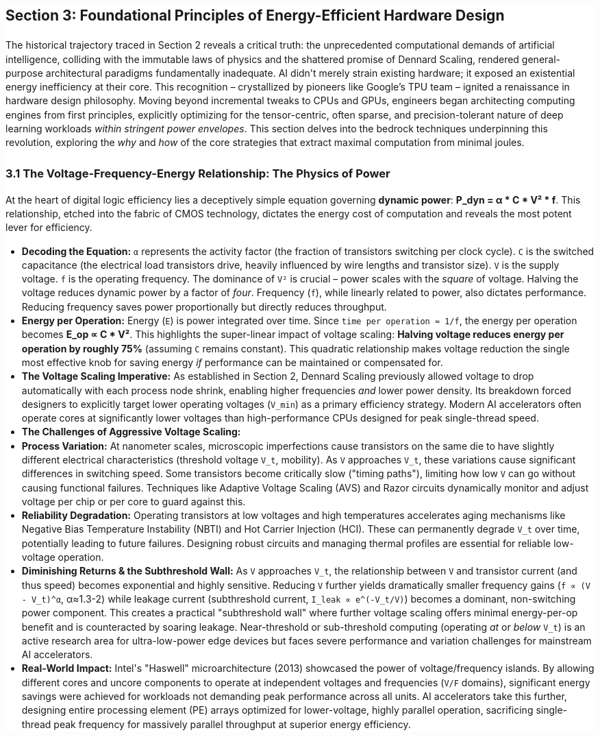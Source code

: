 ## Section 3: Foundational Principles of Energy-Efficient Hardware Design
The historical trajectory traced in Section 2 reveals a critical truth: the unprecedented computational demands of artificial intelligence, colliding with the immutable laws of physics and the shattered promise of Dennard Scaling, rendered general-purpose architectural paradigms fundamentally inadequate. AI didn't merely strain existing hardware; it exposed an existential energy inefficiency at their core. This recognition – crystallized by pioneers like Google’s TPU team – ignited a renaissance in hardware design philosophy. Moving beyond incremental tweaks to CPUs and GPUs, engineers began architecting computing engines from first principles, explicitly optimizing for the tensor-centric, often sparse, and precision-tolerant nature of deep learning workloads *within stringent power envelopes*. This section delves into the bedrock techniques underpinning this revolution, exploring the *why* and *how* of the core strategies that extract maximal computation from minimal joules.
### 3.1 The Voltage-Frequency-Energy Relationship: The Physics of Power
At the heart of digital logic efficiency lies a deceptively simple equation governing **dynamic power**: **P_dyn = α * C * V² * f**. This relationship, etched into the fabric of CMOS technology, dictates the energy cost of computation and reveals the most potent lever for efficiency.
*   **Decoding the Equation:** `α` represents the activity factor (the fraction of transistors switching per clock cycle). `C` is the switched capacitance (the electrical load transistors drive, heavily influenced by wire lengths and transistor size). `V` is the supply voltage. `f` is the operating frequency. The dominance of `V²` is crucial – power scales with the *square* of voltage. Halving the voltage reduces dynamic power by a factor of *four*. Frequency (`f`), while linearly related to power, also dictates performance. Reducing frequency saves power proportionally but directly reduces throughput.
*   **Energy per Operation:** Energy (`E`) is power integrated over time. Since `time per operation ≈ 1/f`, the energy per operation becomes **E_op ∝ C * V²**. This highlights the super-linear impact of voltage scaling: **Halving voltage reduces energy per operation by roughly 75%** (assuming `C` remains constant). This quadratic relationship makes voltage reduction the single most effective knob for saving energy *if* performance can be maintained or compensated for.
*   **The Voltage Scaling Imperative:** As established in Section 2, Dennard Scaling previously allowed voltage to drop automatically with each process node shrink, enabling higher frequencies *and* lower power density. Its breakdown forced designers to explicitly target lower operating voltages (`V_min`) as a primary efficiency strategy. Modern AI accelerators often operate cores at significantly lower voltages than high-performance CPUs designed for peak single-thread speed.
*   **The Challenges of Aggressive Voltage Scaling:**
*   **Process Variation:** At nanometer scales, microscopic imperfections cause transistors on the same die to have slightly different electrical characteristics (threshold voltage `V_t`, mobility). As `V` approaches `V_t`, these variations cause significant differences in switching speed. Some transistors become critically slow ("timing paths"), limiting how low `V` can go without causing functional failures. Techniques like Adaptive Voltage Scaling (AVS) and Razor circuits dynamically monitor and adjust voltage per chip or per core to guard against this.
*   **Reliability Degradation:** Operating transistors at low voltages and high temperatures accelerates aging mechanisms like Negative Bias Temperature Instability (NBTI) and Hot Carrier Injection (HCI). These can permanently degrade `V_t` over time, potentially leading to future failures. Designing robust circuits and managing thermal profiles are essential for reliable low-voltage operation.
*   **Diminishing Returns & the Subthreshold Wall:** As `V` approaches `V_t`, the relationship between `V` and transistor current (and thus speed) becomes exponential and highly sensitive. Reducing `V` further yields dramatically smaller frequency gains (`f ∝ (V - V_t)^α`, α≈1.3-2) while leakage current (subthreshold current, `I_leak ∝ e^(-V_t/V)`) becomes a dominant, non-switching power component. This creates a practical "subthreshold wall" where further voltage scaling offers minimal energy-per-op benefit and is counteracted by soaring leakage. Near-threshold or sub-threshold computing (operating *at* or *below* `V_t`) is an active research area for ultra-low-power edge devices but faces severe performance and variation challenges for mainstream AI accelerators.
*   **Real-World Impact:** Intel's "Haswell" microarchitecture (2013) showcased the power of voltage/frequency islands. By allowing different cores and uncore components to operate at independent voltages and frequencies (`V/F` domains), significant energy savings were achieved for workloads not demanding peak performance across all units. AI accelerators take this further, designing entire processing element (PE) arrays optimized for lower-voltage, highly parallel operation, sacrificing single-thread peak frequency for massively parallel throughput at superior energy efficiency.
